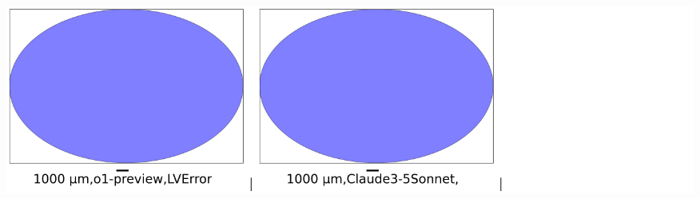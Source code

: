 <img src='/./run_3/png/o1-preview_results/Oval.png' style='max-width:300px; max-height:300px;'> | <img src='/./run_3/png/claude-3-5-sonnet-20240620_results/Oval.png' style='max-width:300px; max-height:300px;'> |